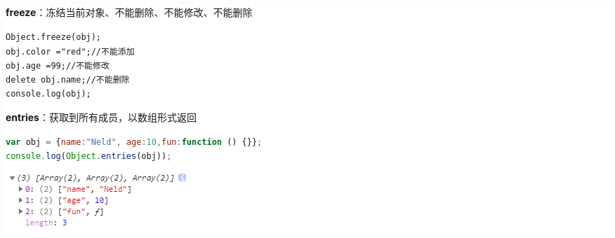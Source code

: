 **freeze**：冻结当前对象、不能删除、不能修改、不能删除

```
Object.freeze(obj);
obj.color ="red";//不能添加
obj.age =99;//不能修改
delete obj.name;//不能删除
console.log(obj);
```

**entries**：获取到所有成员，以数组形式返回

```js
var obj = {name:"Neld", age:10,fun:function () {}};
console.log(Object.entries(obj));
```

**![1552211112485](images\1552211112485.png)**





